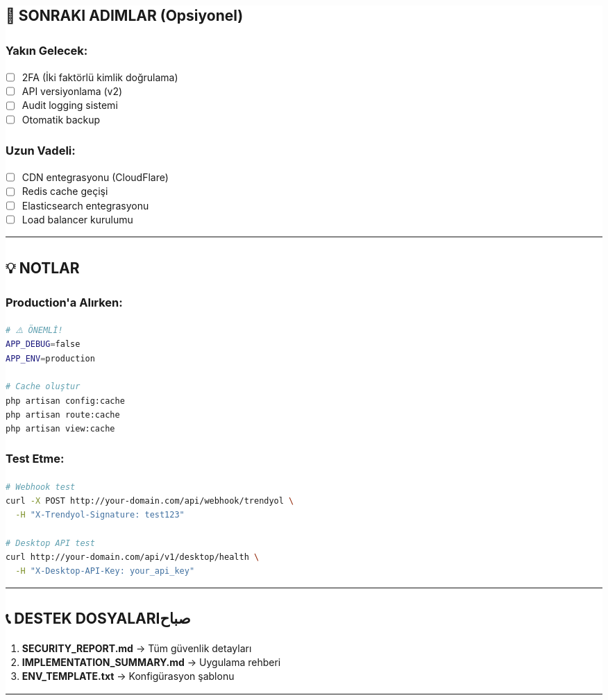 
## 🎯 SONRAKI ADIMLAR (Opsiyonel)

### Yakın Gelecek:
- [ ] 2FA (İki faktörlü kimlik doğrulama)
- [ ] API versiyonlama (v2)
- [ ] Audit logging sistemi
- [ ] Otomatik backup

### Uzun Vadeli:
- [ ] CDN entegrasyonu (CloudFlare)
- [ ] Redis cache geçişi
- [ ] Elasticsearch entegrasyonu
- [ ] Load balancer kurulumu

---

## 💡 NOTLAR

### Production'a Alırken:
```bash
# ⚠️ ÖNEMLİ!
APP_DEBUG=false
APP_ENV=production

# Cache oluştur
php artisan config:cache
php artisan route:cache
php artisan view:cache
```

### Test Etme:
```bash
# Webhook test
curl -X POST http://your-domain.com/api/webhook/trendyol \
  -H "X-Trendyol-Signature: test123"

# Desktop API test
curl http://your-domain.com/api/v1/desktop/health \
  -H "X-Desktop-API-Key: your_api_key"
```

---

## 📞 DESTEK DOSYALARIصباح

1. **SECURITY_REPORT.md** → Tüm güvenlik detayları
2. **IMPLEMENTATION_SUMMARY.md** → Uygulama rehberi
3. **ENV_TEMPLATE.txt** → Konfigürasyon şablonu

---